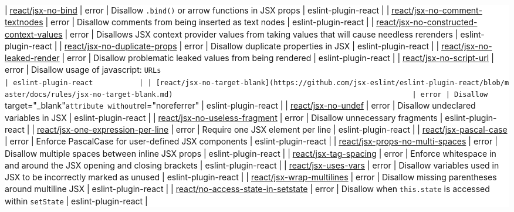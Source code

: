 | [react/jsx-no-bind](https://github.com/jsx-eslint/eslint-plugin-react/blob/master/docs/rules/jsx-no-bind.md)                                                                         | error | Disallow `.bind()` or arrow functions in JSX props                                                                                           | eslint-plugin-react           |
| [react/jsx-no-comment-textnodes](https://github.com/jsx-eslint/eslint-plugin-react/blob/master/docs/rules/jsx-no-comment-textnodes.md)                                               | error | Disallow comments from being inserted as text nodes                                                                                          | eslint-plugin-react           |
| [react/jsx-no-constructed-context-values](https://github.com/jsx-eslint/eslint-plugin-react/blob/master/docs/rules/jsx-no-constructed-context-values.md)                             | error | Disallows JSX context provider values from taking values that will cause needless rerenders                                                  | eslint-plugin-react           |
| [react/jsx-no-duplicate-props](https://github.com/jsx-eslint/eslint-plugin-react/blob/master/docs/rules/jsx-no-duplicate-props.md)                                                   | error | Disallow duplicate properties in JSX                                                                                                         | eslint-plugin-react           |
| [react/jsx-no-leaked-render](https://github.com/jsx-eslint/eslint-plugin-react/blob/master/docs/rules/jsx-no-leaked-render.md)                                                       | error | Disallow problematic leaked values from being rendered                                                                                       | eslint-plugin-react           |
| [react/jsx-no-script-url](https://github.com/jsx-eslint/eslint-plugin-react/blob/master/docs/rules/jsx-no-script-url.md)                                                             | error | Disallow usage of javascript: `URLs                                                                                                          | eslint-plugin-react           |
| [react/jsx-no-target-blank](https://github.com/jsx-eslint/eslint-plugin-react/blob/master/docs/rules/jsx-no-target-blank.md)                                                         | error | Disallow `target="_blank"` attribute without `rel="noreferrer"                                                                               | eslint-plugin-react           |
| [react/jsx-no-undef](https://github.com/jsx-eslint/eslint-plugin-react/blob/master/docs/rules/jsx-no-undef.md)                                                                       | error | Disallow undeclared variables in JSX                                                                                                         | eslint-plugin-react           |
| [react/jsx-no-useless-fragment](https://github.com/jsx-eslint/eslint-plugin-react/blob/master/docs/rules/jsx-no-useless-fragment.md)                                                 | error | Disallow unnecessary fragments                                                                                                               | eslint-plugin-react           |
| [react/jsx-one-expression-per-line](https://github.com/jsx-eslint/eslint-plugin-react/blob/master/docs/rules/jsx-one-expression-per-line.md)                                         | error | Require one JSX element per line                                                                                                             | eslint-plugin-react           |
| [react/jsx-pascal-case](https://github.com/jsx-eslint/eslint-plugin-react/blob/master/docs/rules/jsx-pascal-case.md)                                                                 | error | Enforce PascalCase for user-defined JSX components                                                                                           | eslint-plugin-react           |
| [react/jsx-props-no-multi-spaces](https://github.com/jsx-eslint/eslint-plugin-react/blob/master/docs/rules/jsx-props-no-multi-spaces.md)                                             | error | Disallow multiple spaces between inline JSX props                                                                                            | eslint-plugin-react           |
| [react/jsx-tag-spacing](https://github.com/jsx-eslint/eslint-plugin-react/blob/master/docs/rules/jsx-tag-spacing.md)                                                                 | error | Enforce whitespace in and around the JSX opening and closing brackets                                                                        | eslint-plugin-react           |
| [react/jsx-uses-vars](https://github.com/jsx-eslint/eslint-plugin-react/blob/master/docs/rules/jsx-uses-vars.md)                                                                     | error | Disallow variables used in JSX to be incorrectly marked as unused                                                                            | eslint-plugin-react           |
| [react/jsx-wrap-multilines](https://github.com/jsx-eslint/eslint-plugin-react/blob/master/docs/rules/jsx-wrap-multilines.md)                                                         | error | Disallow missing parentheses around multiline JSX                                                                                            | eslint-plugin-react           |
| [react/no-access-state-in-setstate](https://github.com/jsx-eslint/eslint-plugin-react/blob/master/docs/rules/no-access-state-in-setstate.md)                                         | error | Disallow when `this.state` is accessed within `setState`                                                                                     | eslint-plugin-react           |